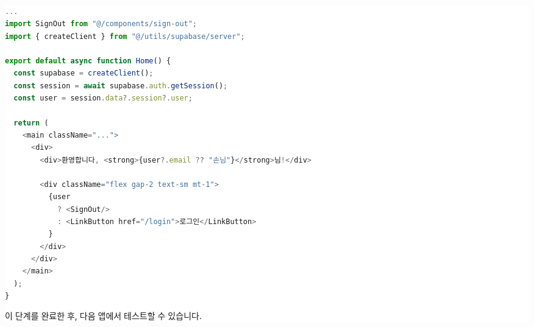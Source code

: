 ```js
...
import SignOut from "@/components/sign-out";
import { createClient } from "@/utils/supabase/server";

export default async function Home() {
  const supabase = createClient();
  const session = await supabase.auth.getSession();
  const user = session.data?.session?.user;

  return (
    <main className="...">
      <div>
        <div>환영합니다, <strong>{user?.email ?? "손님"}</strong>님!</div>

        <div className="flex gap-2 text-sm mt-1">
          {user 
            ? <SignOut/>
            : <LinkButton href="/login">로그인</LinkButton>
          }
        </div>
      </div>            
    </main>
  );
}
```

이 단계를 완료한 후, 다음 앱에서 테스트할 수 있습니다.